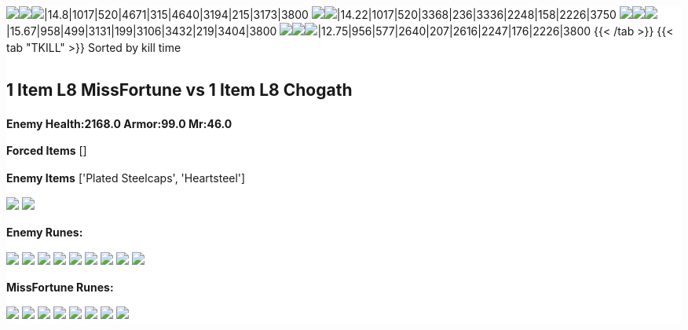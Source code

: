 ![](/item/3026.png)![](/item/1055.png)![](/item/1036.png)|14.8|1017|520|4671|315|4640|3194|215|3173|3800
![](/item/6333.png)![](/item/1055.png)|14.22|1017|520|3368|236|3336|2248|158|2226|3750
![](/item/6035.png)![](/item/1055.png)![](/item/1036.png)|15.67|958|499|3131|199|3106|3432|219|3404|3800
![](/item/3094.png)![](/item/1055.png)![](/item/1036.png)|12.75|956|577|2640|207|2616|2247|176|2226|3800
{{< /tab >}}
{{< tab "TKILL" >}}
Sorted by kill time
## 1 Item L8 MissFortune vs 1 Item L8 Chogath

**Enemy Health:2168.0 Armor:99.0 Mr:46.0**


**Forced Items** []








**Enemy Items** ['Plated Steelcaps', 'Heartsteel']





![](/item/3047.png)
![](/item/3084.png)



**Enemy Runes:**





![](/Styles/Resolve/GraspOfTheUndying/GraspOfTheUndying.png)
![](/Styles/Resolve/Demolish/Demolish.png)
![](/Styles/Resolve/SecondWind/SecondWind.png)
![](/Styles/Resolve/Overgrowth/Overgrowth.png)
![](/Styles/Inspiration/MagicalFootwear/MagicalFootwear.png)
![](/Styles/Resolve/ApproachVelocity/ApproachVelocity.png)
![](/StatMods/StatModsAttackSpeedIcon.png)
![](/StatMods/StatModsArmorIcon.png)
![](/StatMods/StatModsHealthScalingIcon.png)



**MissFortune Runes:**


![](/Styles/Precision/PressTheAttack/PressTheAttack.png)
![](/Styles/Precision/Overheal.png)
![](/Styles/Precision/LegendBloodline/LegendBloodline.png)
![](/Styles/Precision/CutDown/CutDown.png)
![](/Styles/Sorcery/AbsoluteFocus/AbsoluteFocus.png)
![](/Styles/Sorcery/GatheringStorm/GatheringStorm.png)
![](/StatMods/StatModsAdaptiveForceIcon.png)
![](/StatMods/StatModsAdaptiveForceIcon.png)